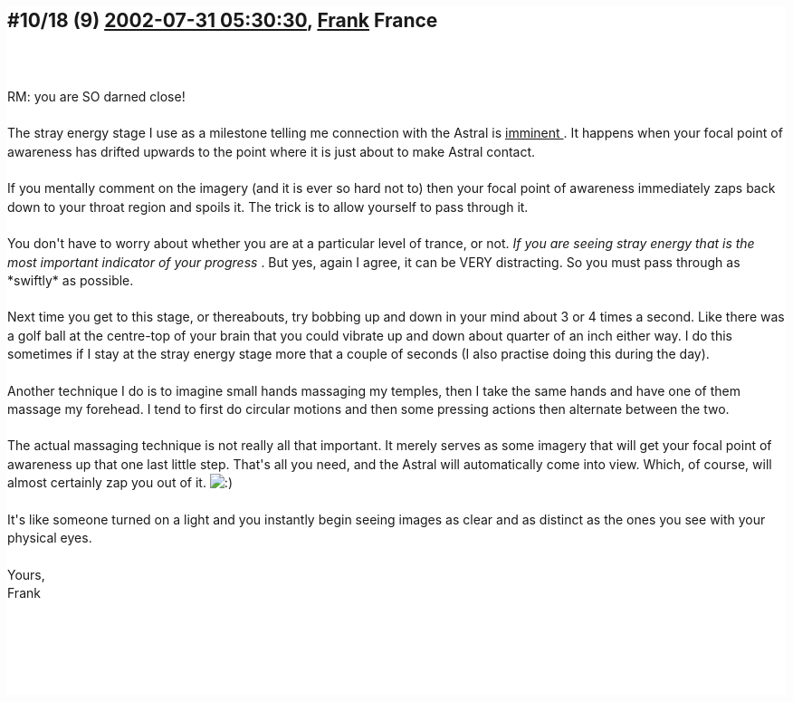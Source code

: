 ## \#10/18 (9) [2002-07-31 05:30:30](https://www.astralpulse.com/forums/index.php?msg=9516), [Frank](https://www.astralpulse.com/forums/profile/?u=359) France ##
<section>
<br>
<br>
RM: you are SO darned close!
<br>
<br>
The stray energy stage I use as a milestone telling me connection with the Astral is
<u>
 imminent
</u>
. It happens when your focal point of awareness has drifted upwards to the point where it is just about to make Astral contact.
<br>
<br>
If you mentally comment on the imagery (and it is ever so hard not to) then your focal point of awareness immediately zaps back down to your throat region and spoils it. The trick is to allow yourself to pass through it.
<br>
<br>
You don't have to worry about whether you are at a particular level of trance, or not.
<i>
 If you are seeing stray energy that is the most important indicator of your progress
</i>
. But yes, again I agree, it can be VERY distracting. So you must pass through as *swiftly* as possible.
<br>
<br>
Next time you get to this stage, or thereabouts, try bobbing up and down in your mind about 3 or 4 times a second. Like there was a golf ball at the centre-top of your brain that you could vibrate up and down about quarter of an inch either way. I do this sometimes if I stay at the stray energy stage more that a couple of seconds (I also practise doing this during the day).
<br>
<br>
Another technique I do is to imagine small hands massaging my temples, then I take the same hands and have one of them massage my forehead. I tend to first do circular motions and then some pressing actions then alternate between the two.
<br>
<br>
The actual massaging technique is not really all that important. It merely serves as some imagery that will get your focal point of awareness up that one last little step. That's all you need, and the Astral will automatically come into view. Which, of course, will almost certainly zap you out of it.
<img alt=":)" class="smiley" src="https://www.astralpulse.com/forums/Smileys/fugue/smiley.png" title="Smiley"/>
<br>
<br>
It's like someone turned on a light and you instantly begin seeing images as clear and as distinct as the ones you see with your physical eyes.
<br>
<br>
Yours,
<br>
Frank
<br>
<br>
<br>
<br>
<br>
<br>
</section>